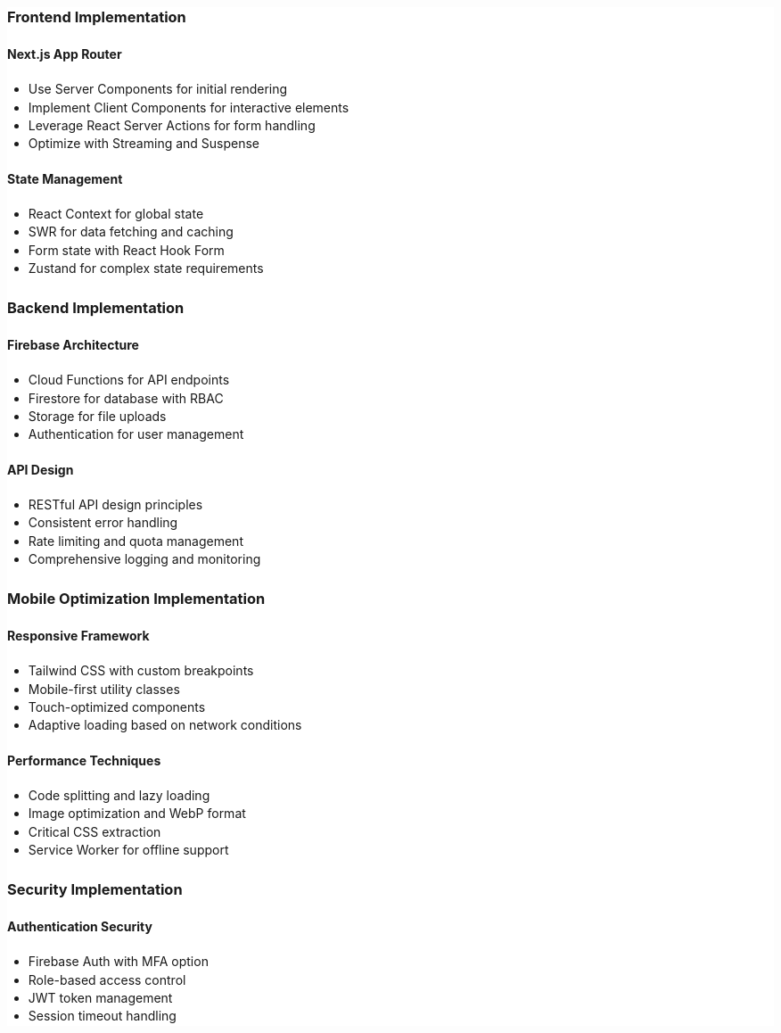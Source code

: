 ### Frontend Implementation

#### Next.js App Router

- Use Server Components for initial rendering
- Implement Client Components for interactive elements
- Leverage React Server Actions for form handling
- Optimize with Streaming and Suspense

#### State Management

- React Context for global state
- SWR for data fetching and caching
- Form state with React Hook Form
- Zustand for complex state requirements

### Backend Implementation

#### Firebase Architecture

- Cloud Functions for API endpoints
- Firestore for database with RBAC
- Storage for file uploads
- Authentication for user management

#### API Design

- RESTful API design principles
- Consistent error handling
- Rate limiting and quota management
- Comprehensive logging and monitoring

### Mobile Optimization Implementation

#### Responsive Framework

- Tailwind CSS with custom breakpoints
- Mobile-first utility classes
- Touch-optimized components
- Adaptive loading based on network conditions

#### Performance Techniques

- Code splitting and lazy loading
- Image optimization and WebP format
- Critical CSS extraction
- Service Worker for offline support

### Security Implementation

#### Authentication Security

- Firebase Auth with MFA option
- Role-based access control
- JWT token management
- Session timeout handling

